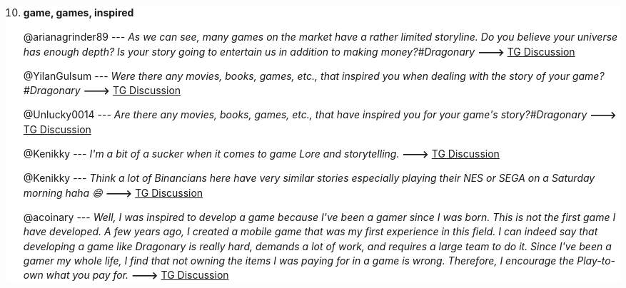 10. **game, games, inspired**

    @arianagrinder89 --- *As we can see, many games on the market have a rather limited storyline. Do you believe your universe has enough depth? Is your story going to entertain us in addition to making money?#Dragonary* **--->** [TG Discussion](https://t.me/binancenfts/436332)

    @YilanGulsum --- *Were there any movies, books, games, etc., that inspired you when dealing with the story of your game? #Dragonary* **--->** [TG Discussion](https://t.me/binancenfts/436316)

    @Unlucky0014 --- *Are there any movies, books, games, etc., that have inspired you for your game's story?#Dragonary* **--->** [TG Discussion](https://t.me/binancenfts/436296)

    @Kenikky --- *I'm a bit of a sucker when it comes to game Lore and storytelling.* **--->** [TG Discussion](https://t.me/binancenfts/436252)

    @Kenikky --- *Think a lot of Binancians here have very similar stories especially playing their NES or SEGA on a Saturday morning haha 😄* **--->** [TG Discussion](https://t.me/binancenfts/436245)

    @acoinary --- *Well, I was inspired to develop a game because I've been a gamer since I was born. This is not the first game I have developed. A few years ago, I created a mobile game that was my first experience in this field. I can indeed say that developing a game like Dragonary is really hard, demands a lot of work, and requires a large team to do it. Since I've been a gamer my whole life, I find that not owning the items I was paying for in a game is wrong. Therefore, I encourage the Play-to-own what you pay for.* **--->** [TG Discussion](https://t.me/binancenfts/436244)

